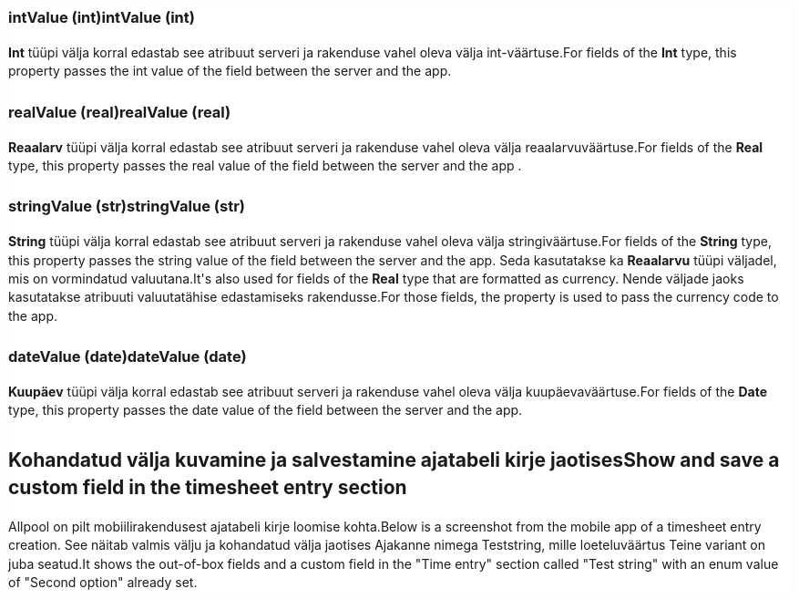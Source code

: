 ### <a name="intvalue-int"></a><span data-ttu-id="2aad2-194">intValue (int)</span><span class="sxs-lookup"><span data-stu-id="2aad2-194">intValue (int)</span></span>

<span data-ttu-id="2aad2-195">**Int** tüüpi välja korral edastab see atribuut serveri ja rakenduse vahel oleva välja int-väärtuse.</span><span class="sxs-lookup"><span data-stu-id="2aad2-195">For fields of the **Int** type, this property passes the int value of the field between the server and the app.</span></span>

### <a name="realvalue-real"></a><span data-ttu-id="2aad2-196">realValue (real)</span><span class="sxs-lookup"><span data-stu-id="2aad2-196">realValue (real)</span></span>

<span data-ttu-id="2aad2-197">**Reaalarv** tüüpi välja korral edastab see atribuut serveri ja rakenduse vahel oleva välja reaalarvuväärtuse.</span><span class="sxs-lookup"><span data-stu-id="2aad2-197">For fields of the **Real** type, this property passes the real value of the field between the server and the app .</span></span>

### <a name="stringvalue-str"></a><span data-ttu-id="2aad2-198">stringValue (str)</span><span class="sxs-lookup"><span data-stu-id="2aad2-198">stringValue (str)</span></span>

<span data-ttu-id="2aad2-199">**String** tüüpi välja korral edastab see atribuut serveri ja rakenduse vahel oleva välja stringiväärtuse.</span><span class="sxs-lookup"><span data-stu-id="2aad2-199">For fields of the **String** type, this property passes the string value of the field between the server and the app.</span></span> <span data-ttu-id="2aad2-200">Seda kasutatakse ka **Reaalarvu** tüüpi väljadel, mis on vormindatud valuutana.</span><span class="sxs-lookup"><span data-stu-id="2aad2-200">It's also used for fields of the **Real** type that are formatted as currency.</span></span> <span data-ttu-id="2aad2-201">Nende väljade jaoks kasutatakse atribuuti valuutatähise edastamiseks rakendusse.</span><span class="sxs-lookup"><span data-stu-id="2aad2-201">For those fields, the property is used to pass the currency code to the app.</span></span>

### <a name="datevalue-date"></a><span data-ttu-id="2aad2-202">dateValue (date)</span><span class="sxs-lookup"><span data-stu-id="2aad2-202">dateValue (date)</span></span>

<span data-ttu-id="2aad2-203">**Kuupäev** tüüpi välja korral edastab see atribuut serveri ja rakenduse vahel oleva välja kuupäevaväärtuse.</span><span class="sxs-lookup"><span data-stu-id="2aad2-203">For fields of the **Date** type, this property passes the date value of the field between the server and the app.</span></span>

## <a name="show-and-save-a-custom-field-in-the-timesheet-entry-section"></a><span data-ttu-id="2aad2-204">Kohandatud välja kuvamine ja salvestamine ajatabeli kirje jaotises</span><span class="sxs-lookup"><span data-stu-id="2aad2-204">Show and save a custom field in the timesheet entry section</span></span>

<span data-ttu-id="2aad2-205">Allpool on pilt mobiilirakendusest ajatabeli kirje loomise kohta.</span><span class="sxs-lookup"><span data-stu-id="2aad2-205">Below is a screenshot from the mobile app of a timesheet entry creation.</span></span> <span data-ttu-id="2aad2-206">See näitab valmis välju ja kohandatud välja jaotises Ajakanne nimega Teststring, mille loeteluväärtus Teine variant on juba seatud.</span><span class="sxs-lookup"><span data-stu-id="2aad2-206">It shows the out-of-box fields and a custom field in the "Time entry" section called "Test string" with an enum value of "Second option" already set.</span></span>
